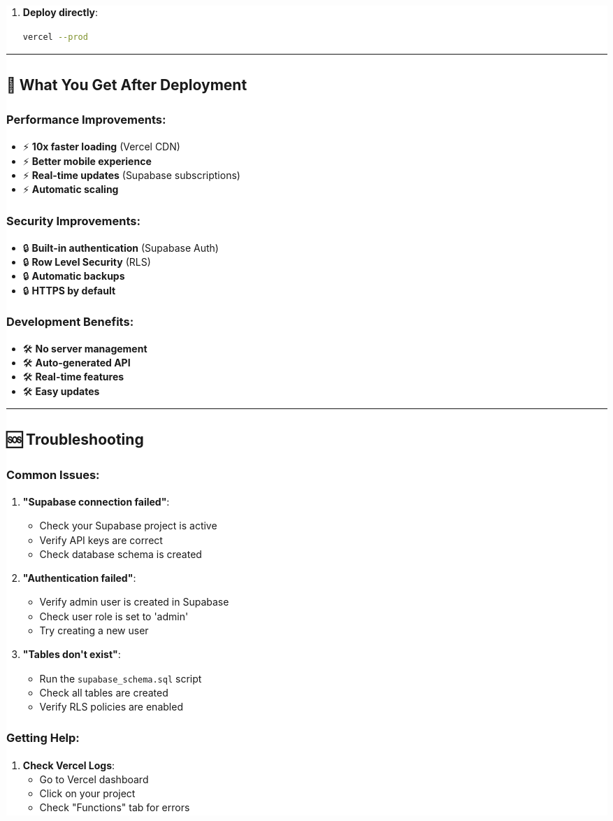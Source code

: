 1. **Deploy directly**:
   ```bash
   vercel --prod
   ```

---

## 🎉 What You Get After Deployment

### Performance Improvements:
- ⚡ **10x faster loading** (Vercel CDN)
- ⚡ **Better mobile experience**
- ⚡ **Real-time updates** (Supabase subscriptions)
- ⚡ **Automatic scaling**

### Security Improvements:
- 🔒 **Built-in authentication** (Supabase Auth)
- 🔒 **Row Level Security** (RLS)
- 🔒 **Automatic backups**
- 🔒 **HTTPS by default**

### Development Benefits:
- 🛠️ **No server management**
- 🛠️ **Auto-generated API**
- 🛠️ **Real-time features**
- 🛠️ **Easy updates**

---

## 🆘 Troubleshooting

### Common Issues:

1. **"Supabase connection failed"**:
   - Check your Supabase project is active
   - Verify API keys are correct
   - Check database schema is created

2. **"Authentication failed"**:
   - Verify admin user is created in Supabase
   - Check user role is set to 'admin'
   - Try creating a new user

3. **"Tables don't exist"**:
   - Run the `supabase_schema.sql` script
   - Check all tables are created
   - Verify RLS policies are enabled

### Getting Help:

1. **Check Vercel Logs**:
   - Go to Vercel dashboard
   - Click on your project
   - Check "Functions" tab for errors
